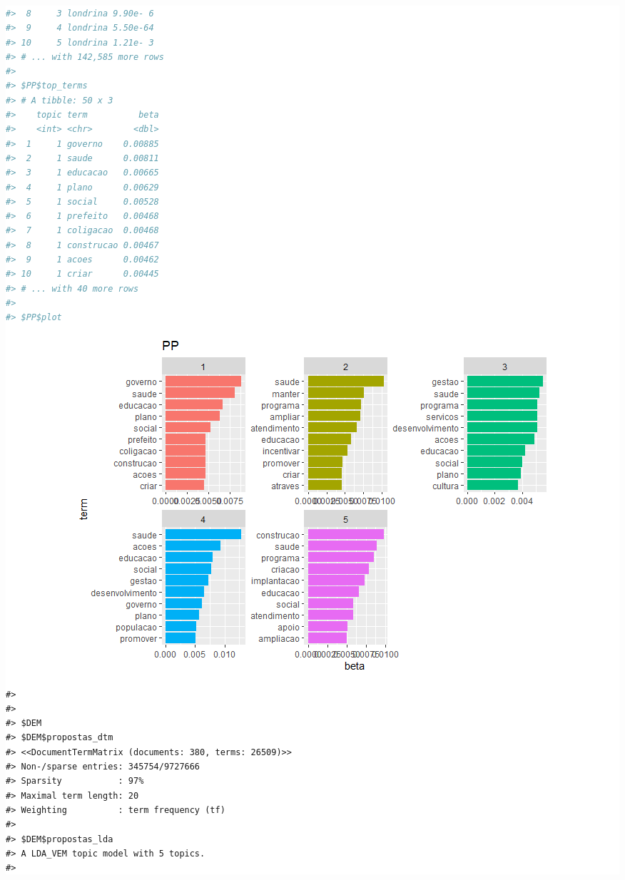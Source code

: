 ``` r
#>  8     3 londrina 9.90e- 6
#>  9     4 londrina 5.50e-64
#> 10     5 londrina 1.21e- 3
#> # ... with 142,585 more rows
#> 
#> $PP$top_terms
#> # A tibble: 50 x 3
#>    topic term          beta
#>    <int> <chr>        <dbl>
#>  1     1 governo    0.00885
#>  2     1 saude      0.00811
#>  3     1 educacao   0.00665
#>  4     1 plano      0.00629
#>  5     1 social     0.00528
#>  6     1 prefeito   0.00468
#>  7     1 coligacao  0.00468
#>  8     1 construcao 0.00467
#>  9     1 acoes      0.00462
#> 10     1 criar      0.00445
#> # ... with 40 more rows
#> 
#> $PP$plot
```

<img src="visualizacoes_prefs_eleitos_files/figure-gfm/unnamed-chunk-22-1.png" style="display: block; margin: auto;" />

    #> 
    #> 
    #> $DEM
    #> $DEM$propostas_dtm
    #> <<DocumentTermMatrix (documents: 380, terms: 26509)>>
    #> Non-/sparse entries: 345754/9727666
    #> Sparsity           : 97%
    #> Maximal term length: 20
    #> Weighting          : term frequency (tf)
    #> 
    #> $DEM$propostas_lda
    #> A LDA_VEM topic model with 5 topics.
    #> 